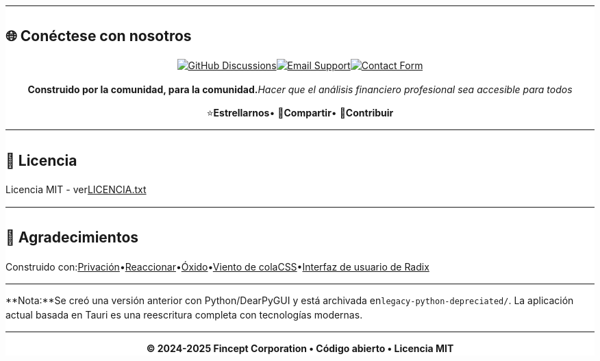 * * *

## 🌐 Conéctese con nosotros

<div align="center">

[![GitHub Discussions](https://img.shields.io/badge/GitHub-Discussions-181717?style=for-the-badge&logo=github)](https://github.com/Fincept-Corporation/FinceptTerminal/discussions)[![Email Support](https://img.shields.io/badge/Email-dev@fincept.in-D14836?style=for-the-badge&logo=gmail&logoColor=white)](mailto:dev@fincept.in)[![Contact Form](https://img.shields.io/badge/Contact-Form-4285F4?style=for-the-badge&logo=google&logoColor=white)](https://forms.gle/DUsDHwxBNRVstYMi6)

**Construido por la comunidad, para la comunidad.**_Hacer que el análisis financiero profesional sea accesible para todos_

⭐**Estrellarnos**• 🔄**Compartir**• 🤝**Contribuir**

</div>

* * *

## 📜 Licencia

Licencia MIT - ver[LICENCIA.txt](https://github.com/Fincept-Corporation/FinceptTerminal/blob/main/LICENSE.txt)

* * *

## 🙏 Agradecimientos

Construido con:[Privación](https://tauri.app/)•[Reaccionar](https://react.dev/)•[Óxido](https://www.rust-lang.org/)•[Viento de colaCSS](https://tailwindcss.com/)•[Interfaz de usuario de Radix](https://www.radix-ui.com/)

* * *

**Nota:**Se creó una versión anterior con Python/DearPyGUI y está archivada en`legacy-python-depreciated/`. La aplicación actual basada en Tauri es una reescritura completa con tecnologías modernas.

* * *

<div align="center">

**© 2024-2025 Fincept Corporation • Código abierto • Licencia MIT**

</div>
